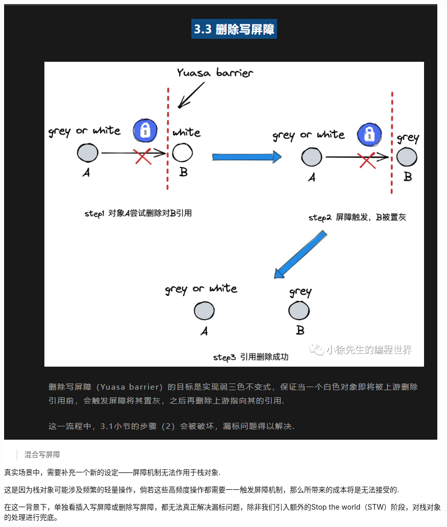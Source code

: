 ![](./图片/删除写屏障.png)

> 混合写屏障

真实场景中，需要补充一个新的设定——屏障机制无法作用于栈对象.

这是因为栈对象可能涉及频繁的轻量操作，倘若这些高频度操作都需要一一触发屏障机制，那么所带来的成本将是无法接受的.

在这一背景下，单独看插入写屏障或删除写屏障，都无法真正解决漏标问题，除非我们引入额外的Stop the world（STW）阶段，对栈对象的处理进行兜底。
